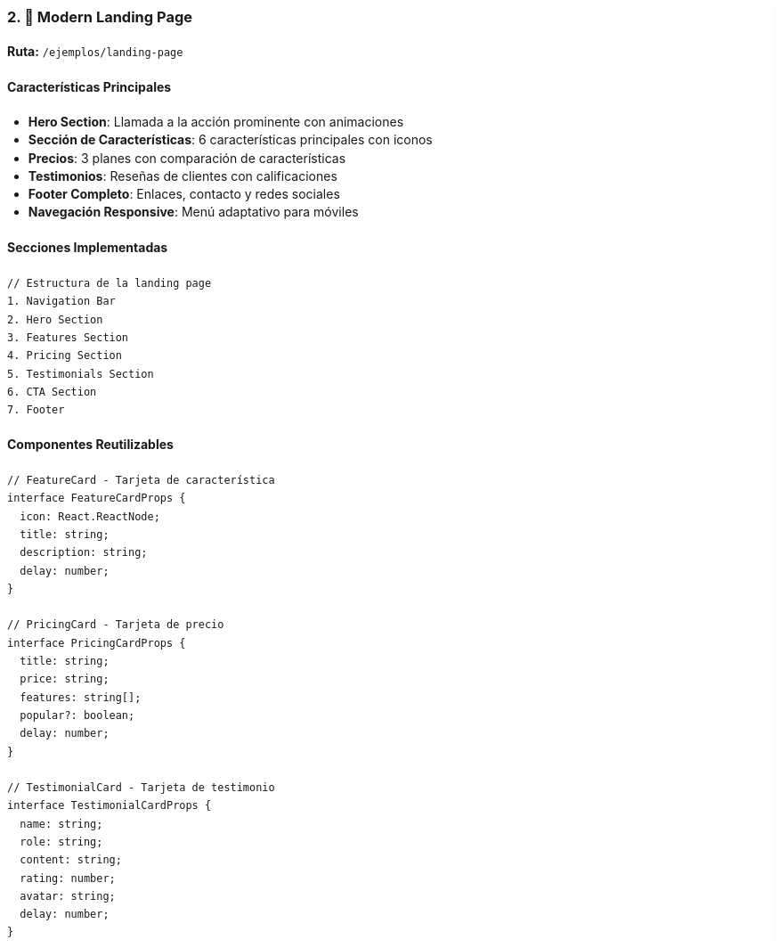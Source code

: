 
### 2. 🚀 Modern Landing Page
**Ruta:** `/ejemplos/landing-page`

#### Características Principales
- **Hero Section**: Llamada a la acción prominente con animaciones
- **Sección de Características**: 6 características principales con iconos
- **Precios**: 3 planes con comparación de características
- **Testimonios**: Reseñas de clientes con calificaciones
- **Footer Completo**: Enlaces, contacto y redes sociales
- **Navegación Responsive**: Menú adaptativo para móviles

#### Secciones Implementadas
```tsx
// Estructura de la landing page
1. Navigation Bar
2. Hero Section
3. Features Section
4. Pricing Section
5. Testimonials Section
6. CTA Section
7. Footer
```

#### Componentes Reutilizables
```tsx
// FeatureCard - Tarjeta de característica
interface FeatureCardProps {
  icon: React.ReactNode;
  title: string;
  description: string;
  delay: number;
}

// PricingCard - Tarjeta de precio
interface PricingCardProps {
  title: string;
  price: string;
  features: string[];
  popular?: boolean;
  delay: number;
}

// TestimonialCard - Tarjeta de testimonio
interface TestimonialCardProps {
  name: string;
  role: string;
  content: string;
  rating: number;
  avatar: string;
  delay: number;
}
```
